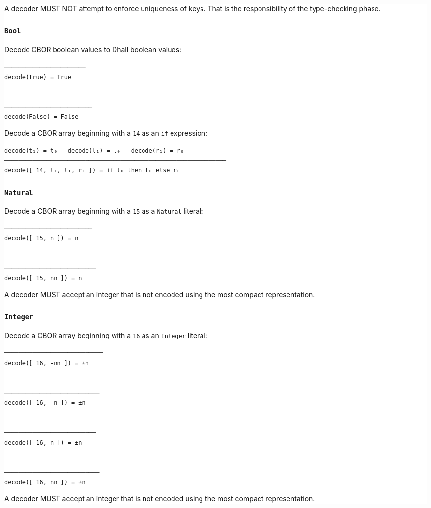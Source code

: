 
A decoder MUST NOT attempt to enforce uniqueness of keys.  That is the
responsibility of the type-checking phase.

### `Bool`

Decode CBOR boolean values to Dhall boolean values:


    ───────────────────────
    decode(True) = True


    ─────────────────────────
    decode(False) = False


Decode a CBOR array beginning with a `14` as an `if` expression:


    decode(t₁) = t₀   decode(l₁) = l₀   decode(r₁) = r₀
    ───────────────────────────────────────────────────────────────
    decode([ 14, t₁, l₁, r₁ ]) = if t₀ then l₀ else r₀


### `Natural`

Decode a CBOR array beginning with a `15` as a `Natural` literal:


    ─────────────────────────
    decode([ 15, n ]) = n


    ──────────────────────────
    decode([ 15, nn ]) = n


A decoder MUST accept an integer that is not encoded using the most compact
representation.

### `Integer`

Decode a CBOR array beginning with a `16` as an `Integer` literal:


    ────────────────────────────
    decode([ 16, -nn ]) = ±n


    ───────────────────────────
    decode([ 16, -n ]) = ±n


    ──────────────────────────
    decode([ 16, n ]) = ±n


    ───────────────────────────
    decode([ 16, nn ]) = ±n


A decoder MUST accept an integer that is not encoded using the most compact
representation.


[rfc7049bis]: https://tools.ietf.org/html/draft-ietf-cbor-7049bis-04#section-4.6
[RFC7230§2.7.3]: https://tools.ietf.org/html/rfc7230#section-2.7.3
[self-describe-cbor]: https://tools.ietf.org/html/rfc7049#section-2.4.5
[multihash]: https://github.com/multiformats/multihash